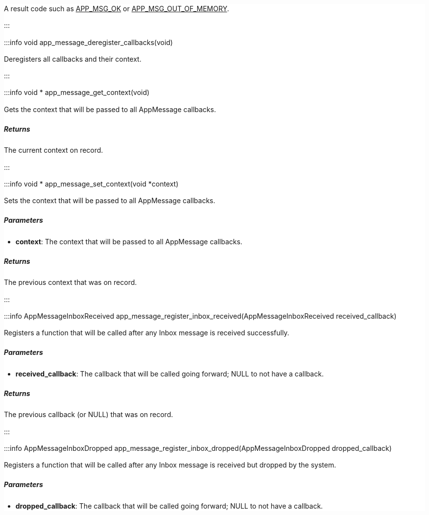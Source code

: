 A result code such as [APP_MSG_OK](/documentation/c/group___app_message.md#enumvalue-app-msg-ok) or [APP_MSG_OUT_OF_MEMORY](/documentation/c/group___app_message.md#enumvalue-app-msg-out-of-memory).

:::

:::info void app_message_deregister_callbacks(void)

Deregisters all callbacks and their context. 

:::

:::info void * app_message_get_context(void)

Gets the context that will be passed to all AppMessage callbacks. 

##### Returns

The current context on record. 

:::

:::info void * app_message_set_context(void *context)

Sets the context that will be passed to all AppMessage callbacks. 

##### Parameters

- **context**: The context that will be passed to all AppMessage callbacks.

##### Returns

The previous context that was on record. 

:::

:::info AppMessageInboxReceived app_message_register_inbox_received(AppMessageInboxReceived received_callback)

Registers a function that will be called after any Inbox message is received successfully. 

##### Parameters

- **received_callback**: The callback that will be called going forward; NULL to not have a callback.

##### Returns

The previous callback (or NULL) that was on record. 

:::

:::info AppMessageInboxDropped app_message_register_inbox_dropped(AppMessageInboxDropped dropped_callback)

Registers a function that will be called after any Inbox message is received but dropped by the system. 

##### Parameters

- **dropped_callback**: The callback that will be called going forward; NULL to not have a callback.
